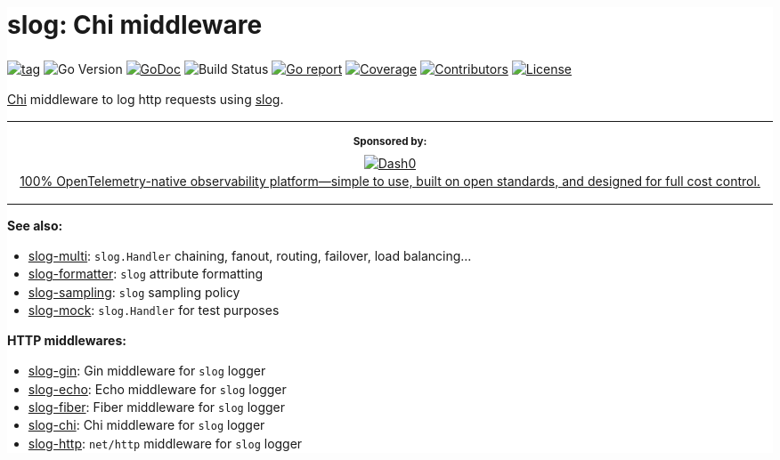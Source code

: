 
# slog: Chi middleware

[![tag](https://img.shields.io/github/tag/samber/slog-chi.svg)](https://github.com/samber/slog-chi/releases)
![Go Version](https://img.shields.io/badge/Go-%3E%3D%201.21-%23007d9c)
[![GoDoc](https://godoc.org/github.com/samber/slog-chi?status.svg)](https://pkg.go.dev/github.com/samber/slog-chi)
![Build Status](https://github.com/samber/slog-chi/actions/workflows/test.yml/badge.svg)
[![Go report](https://goreportcard.com/badge/github.com/samber/slog-chi)](https://goreportcard.com/report/github.com/samber/slog-chi)
[![Coverage](https://img.shields.io/codecov/c/github/samber/slog-chi)](https://codecov.io/gh/samber/slog-chi)
[![Contributors](https://img.shields.io/github/contributors/samber/slog-chi)](https://github.com/samber/slog-chi/graphs/contributors)
[![License](https://img.shields.io/github/license/samber/slog-chi)](./LICENSE)

[Chi](https://github.com/go-chi/chi) middleware to log http requests using [slog](https://pkg.go.dev/log/slog).

<div align="center">
  <hr>
  <sup><b>Sponsored by:</b></sup>
  <br>
  <a href="https://www.dash0.com?utm_campaign=148395251-samber%20github%20sponsorship&utm_source=github&utm_medium=sponsorship&utm_content=samber">
    <div>
      <img src="https://github.com/user-attachments/assets/b1f2e876-0954-4dc3-824d-935d29ba8f3f" width="200" alt="Dash0">
    </div>
    <div>
      100% OpenTelemetry-native observability platform—simple to use, built on open standards, and designed for full cost control.
    </div>
  </a>
  <hr>
</div>

**See also:**

- [slog-multi](https://github.com/samber/slog-multi): `slog.Handler` chaining, fanout, routing, failover, load balancing...
- [slog-formatter](https://github.com/samber/slog-formatter): `slog` attribute formatting
- [slog-sampling](https://github.com/samber/slog-sampling): `slog` sampling policy
- [slog-mock](https://github.com/samber/slog-mock): `slog.Handler` for test purposes

**HTTP middlewares:**

- [slog-gin](https://github.com/samber/slog-gin): Gin middleware for `slog` logger
- [slog-echo](https://github.com/samber/slog-echo): Echo middleware for `slog` logger
- [slog-fiber](https://github.com/samber/slog-fiber): Fiber middleware for `slog` logger
- [slog-chi](https://github.com/samber/slog-chi): Chi middleware for `slog` logger
- [slog-http](https://github.com/samber/slog-http): `net/http` middleware for `slog` logger

